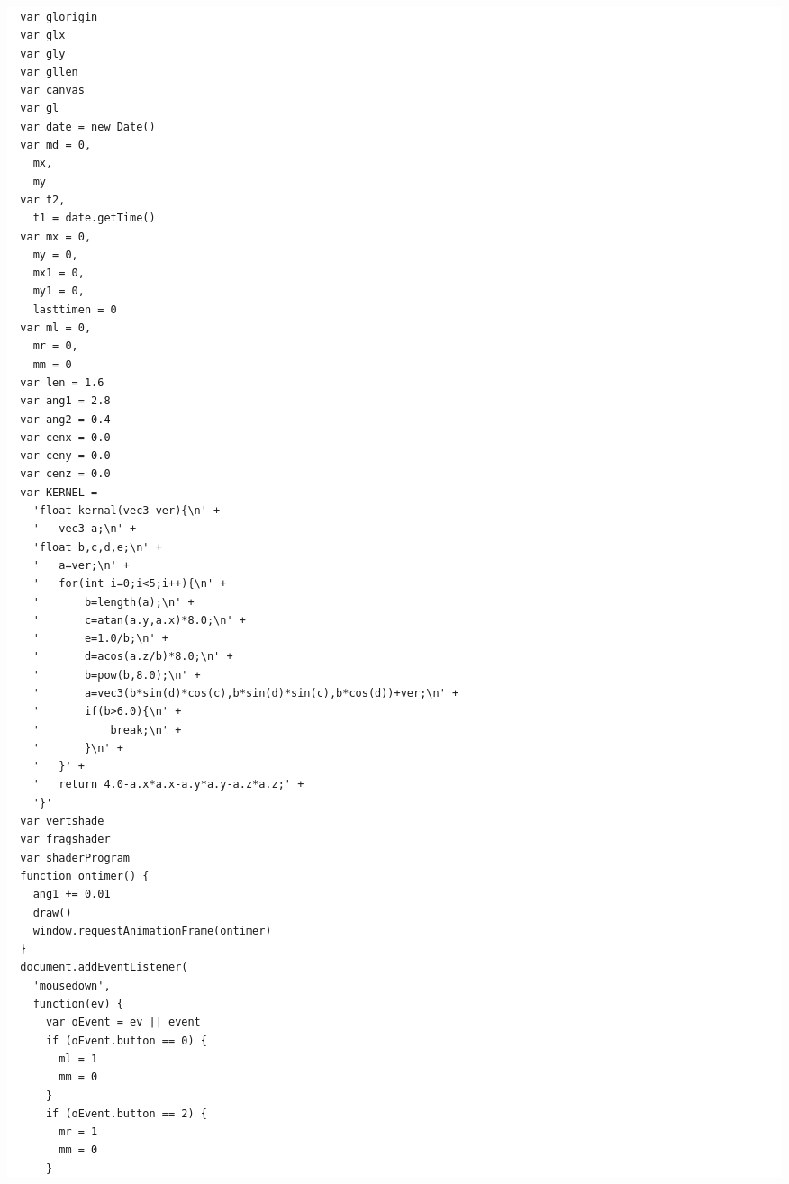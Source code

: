       var glorigin
      var glx
      var gly
      var gllen
      var canvas
      var gl
      var date = new Date()
      var md = 0,
        mx,
        my
      var t2,
        t1 = date.getTime()
      var mx = 0,
        my = 0,
        mx1 = 0,
        my1 = 0,
        lasttimen = 0
      var ml = 0,
        mr = 0,
        mm = 0
      var len = 1.6
      var ang1 = 2.8
      var ang2 = 0.4
      var cenx = 0.0
      var ceny = 0.0
      var cenz = 0.0
      var KERNEL =
        'float kernal(vec3 ver){\n' +
        '   vec3 a;\n' +
        'float b,c,d,e;\n' +
        '   a=ver;\n' +
        '   for(int i=0;i<5;i++){\n' +
        '       b=length(a);\n' +
        '       c=atan(a.y,a.x)*8.0;\n' +
        '       e=1.0/b;\n' +
        '       d=acos(a.z/b)*8.0;\n' +
        '       b=pow(b,8.0);\n' +
        '       a=vec3(b*sin(d)*cos(c),b*sin(d)*sin(c),b*cos(d))+ver;\n' +
        '       if(b>6.0){\n' +
        '           break;\n' +
        '       }\n' +
        '   }' +
        '   return 4.0-a.x*a.x-a.y*a.y-a.z*a.z;' +
        '}'
      var vertshade
      var fragshader
      var shaderProgram
      function ontimer() {
        ang1 += 0.01
        draw()
        window.requestAnimationFrame(ontimer)
      }
      document.addEventListener(
        'mousedown',
        function(ev) {
          var oEvent = ev || event
          if (oEvent.button == 0) {
            ml = 1
            mm = 0
          }
          if (oEvent.button == 2) {
            mr = 1
            mm = 0
          }